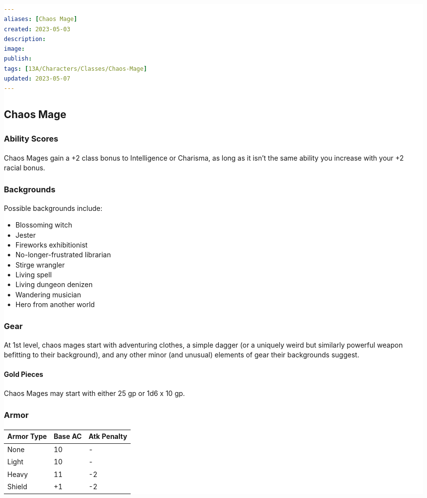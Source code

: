```yaml
---
aliases: [Chaos Mage]
created: 2023-05-03
description: 
image: 
publish: 
tags: [13A/Characters/Classes/Chaos-Mage]
updated: 2023-05-07
---
```


## Chaos Mage

### Ability Scores

Chaos Mages gain a +2 class bonus to Intelligence or Charisma, as long as it isn’t the same ability you increase with your +2 racial bonus.

### Backgrounds

Possible backgrounds include: 
- Blossoming witch
- Jester
- Fireworks exhibitionist
- No-longer-frustrated librarian
- Stirge wrangler
- Living spell
- Living dungeon denizen
- Wandering musician
- Hero from another world

### Gear

At 1st level, chaos mages start with adventuring clothes, a simple dagger (or a uniquely weird but similarly powerful weapon befitting to their background), and any other minor (and unusual) elements of gear their backgrounds suggest.

#### Gold Pieces

Chaos Mages may start with either 25 gp or 1d6 x 10 gp.

### Armor

| **Armor Type** | **Base AC** | **Atk Penalty** |
|----------------|-------------|-----------------|
| None           | 10          | -               |
| Light          | 10          | -               |
| Heavy          | 11          | -2              |
| Shield         | +1          | -2              |
